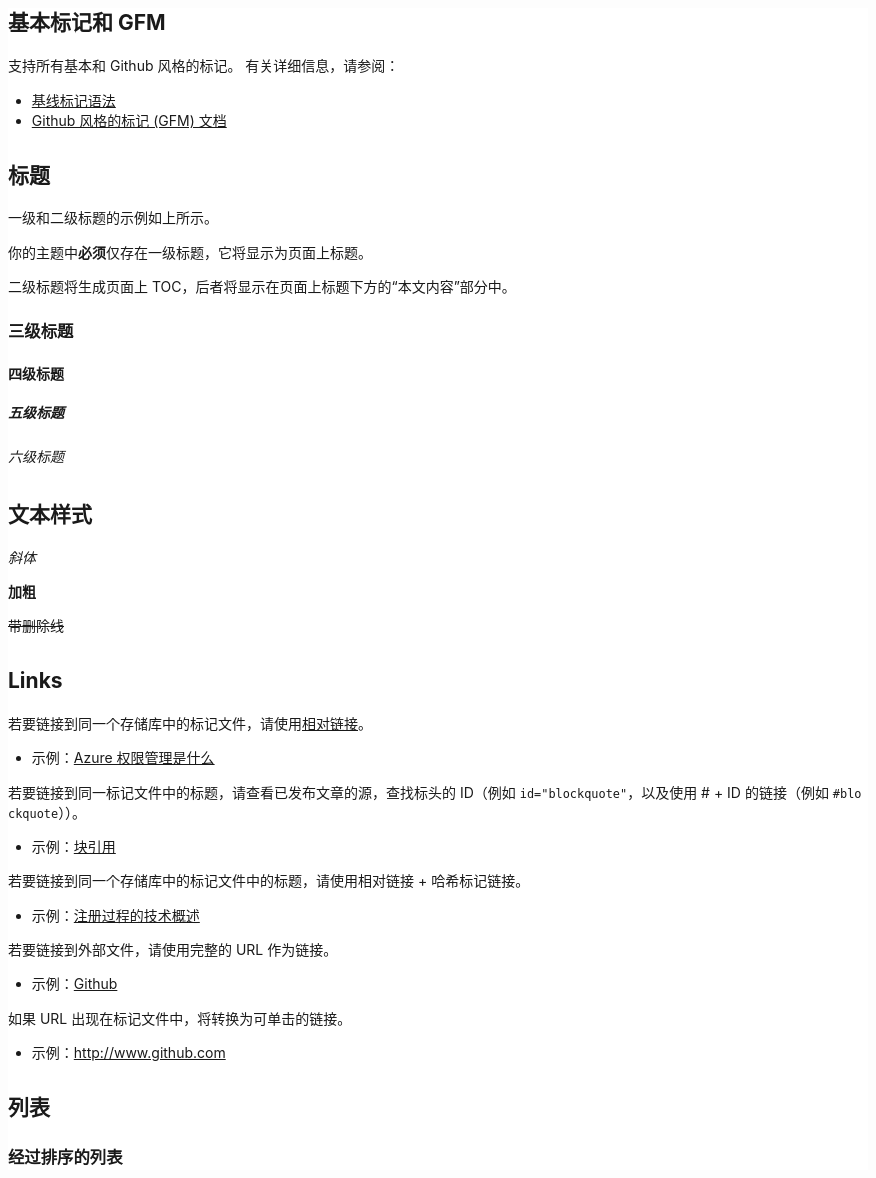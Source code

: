 ## <a name="basic-markdown-and-gfm"></a>基本标记和 GFM

支持所有基本和 Github 风格的标记。 有关详细信息，请参阅：

- [基线标记语法](https://daringfireball.net/projects/markdown/syntax)
- [Github 风格的标记 (GFM) 文档](https://guides.github.com/features/mastering-markdown)

## <a name="headings"></a>标题

一级和二级标题的示例如上所示。

你的主题中**必须**仅存在一级标题，它将显示为页面上标题。  

二级标题将生成页面上 TOC，后者将显示在页面上标题下方的“本文内容”部分中。

### <a name="third-level-heading"></a>三级标题
#### <a name="fourth-level-heading"></a>四级标题
##### <a name="fifth-level-heading"></a>五级标题
###### <a name="sixth-level-heading"></a>六级标题

## <a name="text-styling"></a>文本样式

*斜体*

**加粗**

~~带删除线~~



## <a name="links"></a>Links

若要链接到同一个存储库中的标记文件，请使用[相对链接](https://www.w3.org/TR/WD-html40-970917/htmlweb.html#h-5.1.2)。

- 示例：[Azure 权限管理是什么](./understand-explore/what-is-azure-rights-management.md)

若要链接到同一标记文件中的标题，请查看已发布文章的源，查找标头的 ID（例如 `id="blockquote"`，以及使用 # + ID 的链接（例如 `#blockquote`））。

- 示例：[块引用](#blockquote)

若要链接到同一个存储库中的标记文件中的标题，请使用相对链接 + 哈希标记链接。

- 示例：[注册过程的技术概述](./understand-explore/rms-for-individuals-user-signup.md#technical-overview-of-the-sign-up-process)

若要链接到外部文件，请使用完整的 URL 作为链接。

- 示例：[Github](http://www.github.com)

如果 URL 出现在标记文件中，将转换为可单击的链接。

- 示例：http://www.github.com

## <a name="lists"></a>列表

### <a name="ordered-lists"></a>经过排序的列表
